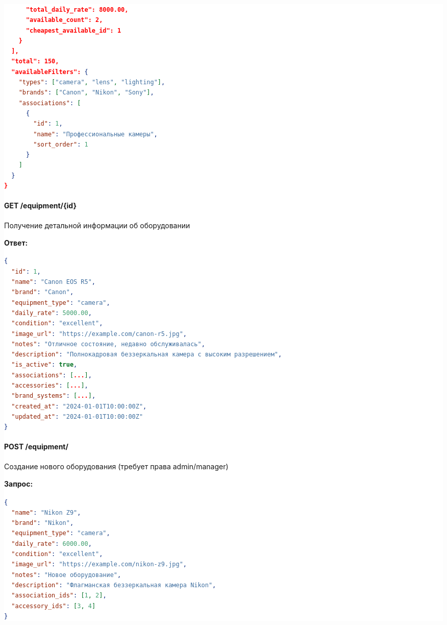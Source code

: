 ```json
      "total_daily_rate": 8000.00,
      "available_count": 2,
      "cheapest_available_id": 1
    }
  ],
  "total": 150,
  "availableFilters": {
    "types": ["camera", "lens", "lighting"],
    "brands": ["Canon", "Nikon", "Sony"],
    "associations": [
      {
        "id": 1,
        "name": "Профессиональные камеры",
        "sort_order": 1
      }
    ]
  }
}
```

#### GET /equipment/{id}
Получение детальной информации об оборудовании

**Ответ:**
```json
{
  "id": 1,
  "name": "Canon EOS R5",
  "brand": "Canon",
  "equipment_type": "camera",
  "daily_rate": 5000.00,
  "condition": "excellent",
  "image_url": "https://example.com/canon-r5.jpg",
  "notes": "Отличное состояние, недавно обслуживалась",
  "description": "Полнокадровая беззеркальная камера с высоким разрешением",
  "is_active": true,
  "associations": [...],
  "accessories": [...],
  "brand_systems": [...],
  "created_at": "2024-01-01T10:00:00Z",
  "updated_at": "2024-01-01T10:00:00Z"
}
```

#### POST /equipment/
Создание нового оборудования (требует права admin/manager)

**Запрос:**
```json
{
  "name": "Nikon Z9",
  "brand": "Nikon",
  "equipment_type": "camera",
  "daily_rate": 6000.00,
  "condition": "excellent",
  "image_url": "https://example.com/nikon-z9.jpg",
  "notes": "Новое оборудование",
  "description": "Флагманская беззеркальная камера Nikon",
  "association_ids": [1, 2],
  "accessory_ids": [3, 4]
}
```
